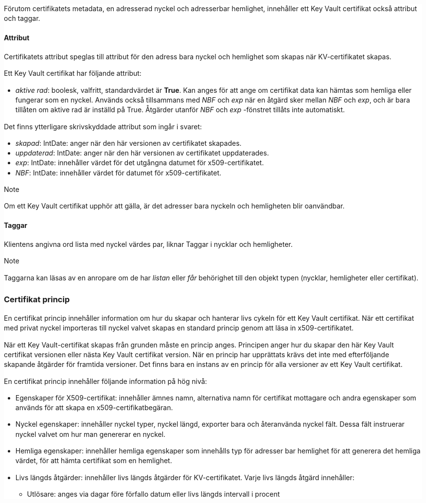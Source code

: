 Förutom certifikatets metadata, en adresserad nyckel och adresserbar hemlighet, innehåller ett Key Vault certifikat också attribut och taggar.  

#### <a name="attributes"></a>Attribut

Certifikatets attribut speglas till attribut för den adress bara nyckel och hemlighet som skapas när KV-certifikatet skapas.  

Ett Key Vault certifikat har följande attribut:  

-   *aktive rad*: boolesk, valfritt, standardvärdet är **True**. Kan anges för att ange om certifikat data kan hämtas som hemliga eller fungerar som en nyckel. Används också tillsammans med *NBF* och *exp* när en åtgärd sker mellan *NBF* och *exp*, och är bara tillåten om aktive rad är inställd på True. Åtgärder utanför *NBF* och *exp* -fönstret tillåts inte automatiskt.  

Det finns ytterligare skrivskyddade attribut som ingår i svaret:

-   *skapad*: IntDate: anger när den här versionen av certifikatet skapades.  
-   *uppdaterad*: IntDate: anger när den här versionen av certifikatet uppdaterades.  
-   *exp*: IntDate: innehåller värdet för det utgångna datumet för x509-certifikatet.  
-   *NBF*: IntDate: innehåller värdet för datumet för x509-certifikatet.  

> [!Note] 
> Om ett Key Vault certifikat upphör att gälla, är det adresser bara nyckeln och hemligheten blir oanvändbar.  

#### <a name="tags"></a>Taggar

 Klientens angivna ord lista med nyckel värdes par, liknar Taggar i nycklar och hemligheter.  

 > [!Note]
> Taggarna kan läsas av en anropare om de har *listan* eller *får* behörighet till den objekt typen (nycklar, hemligheter eller certifikat).

### <a name="certificate-policy"></a>Certifikat princip

En certifikat princip innehåller information om hur du skapar och hanterar livs cykeln för ett Key Vault certifikat. När ett certifikat med privat nyckel importeras till nyckel valvet skapas en standard princip genom att läsa in x509-certifikatet.  

När ett Key Vault-certifikat skapas från grunden måste en princip anges. Principen anger hur du skapar den här Key Vault certifikat versionen eller nästa Key Vault certifikat version. När en princip har upprättats krävs det inte med efterföljande skapande åtgärder för framtida versioner. Det finns bara en instans av en princip för alla versioner av ett Key Vault certifikat.  

En certifikat princip innehåller följande information på hög nivå:  

-   Egenskaper för X509-certifikat: innehåller ämnes namn, alternativa namn för certifikat mottagare och andra egenskaper som används för att skapa en x509-certifikatbegäran.  
-   Nyckel egenskaper: innehåller nyckel typer, nyckel längd, exporter bara och återanvända nyckel fält. Dessa fält instruerar nyckel valvet om hur man genererar en nyckel.  
-   Hemliga egenskaper: innehåller hemliga egenskaper som innehålls typ för adresser bar hemlighet för att generera det hemliga värdet, för att hämta certifikat som en hemlighet.  
-   Livs längds åtgärder: innehåller livs längds åtgärder för KV-certifikatet. Varje livs längds åtgärd innehåller:  

     - Utlösare: anges via dagar före förfallo datum eller livs längds intervall i procent  
